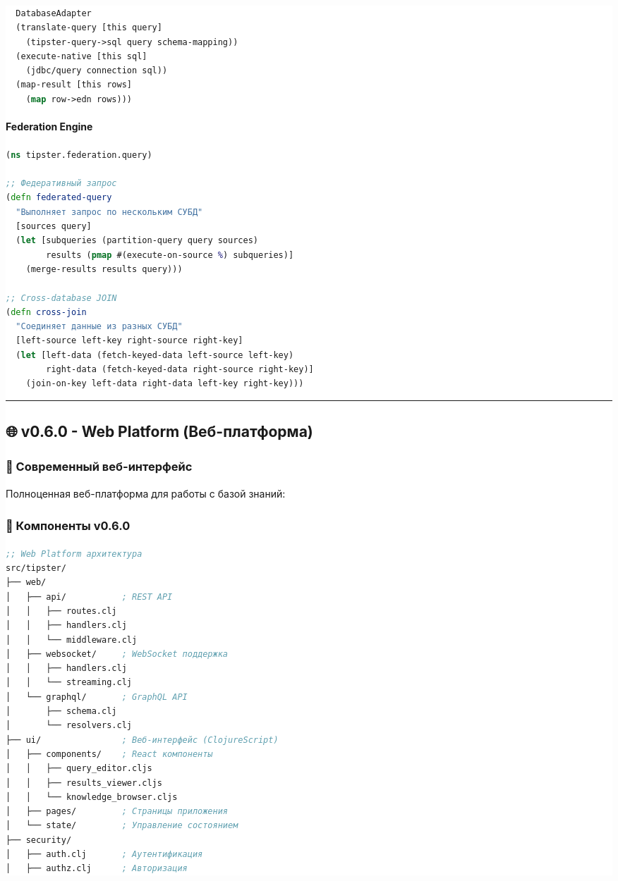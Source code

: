 ```clojure
  DatabaseAdapter
  (translate-query [this query]
    (tipster-query->sql query schema-mapping))
  (execute-native [this sql]
    (jdbc/query connection sql))
  (map-result [this rows]
    (map row->edn rows)))
```

#### Federation Engine
```clojure
(ns tipster.federation.query)

;; Федеративный запрос
(defn federated-query 
  "Выполняет запрос по нескольким СУБД"
  [sources query]
  (let [subqueries (partition-query query sources)
        results (pmap #(execute-on-source %) subqueries)]
    (merge-results results query)))

;; Cross-database JOIN
(defn cross-join 
  "Соединяет данные из разных СУБД"
  [left-source left-key right-source right-key]
  (let [left-data (fetch-keyed-data left-source left-key)
        right-data (fetch-keyed-data right-source right-key)]
    (join-on-key left-data right-data left-key right-key)))
```

---

## 🌐 v0.6.0 - Web Platform (Веб-платформа)

### 🎯 Современный веб-интерфейс

Полноценная веб-платформа для работы с базой знаний:

### 🔩 Компоненты v0.6.0

```clojure
;; Web Platform архитектура
src/tipster/
├── web/
│   ├── api/           ; REST API
│   │   ├── routes.clj
│   │   ├── handlers.clj  
│   │   └── middleware.clj
│   ├── websocket/     ; WebSocket поддержка
│   │   ├── handlers.clj
│   │   └── streaming.clj
│   └── graphql/       ; GraphQL API
│       ├── schema.clj
│       └── resolvers.clj
├── ui/                ; Веб-интерфейс (ClojureScript)
│   ├── components/    ; React компоненты
│   │   ├── query_editor.cljs
│   │   ├── results_viewer.cljs
│   │   └── knowledge_browser.cljs
│   ├── pages/         ; Страницы приложения
│   └── state/         ; Управление состоянием
├── security/
│   ├── auth.clj       ; Аутентификация
│   ├── authz.clj      ; Авторизация
```